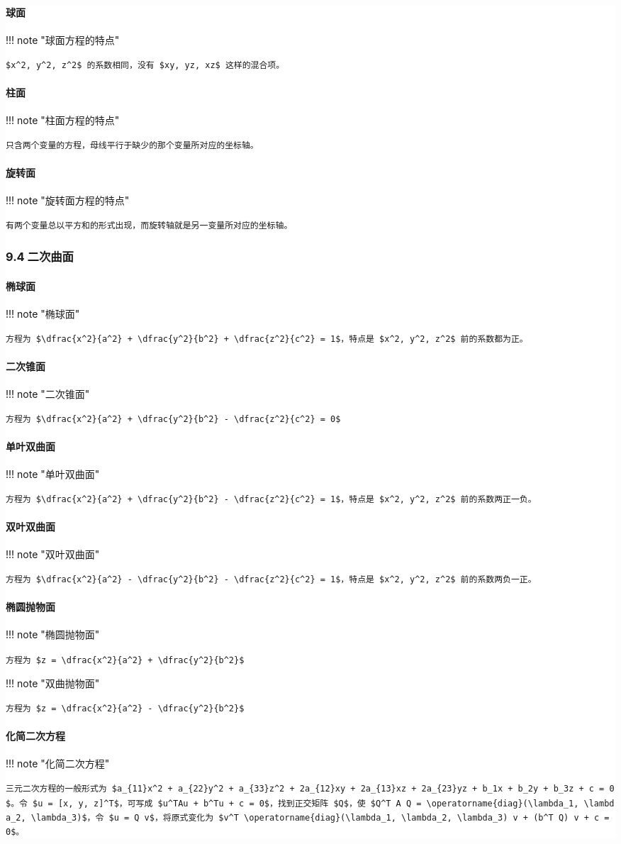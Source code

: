 #### 球面

!!! note "球面方程的特点"

    $x^2, y^2, z^2$ 的系数相同，没有 $xy, yz, xz$ 这样的混合项。

#### 柱面

!!! note "柱面方程的特点"

    只含两个变量的方程，母线平行于缺少的那个变量所对应的坐标轴。

#### 旋转面

!!! note "旋转面方程的特点"

    有两个变量总以平方和的形式出现，而旋转轴就是另一变量所对应的坐标轴。

### 9.4 二次曲面

#### 椭球面

!!! note "椭球面"

    方程为 $\dfrac{x^2}{a^2} + \dfrac{y^2}{b^2} + \dfrac{z^2}{c^2} = 1$，特点是 $x^2, y^2, z^2$ 前的系数都为正。

#### 二次锥面

!!! note "二次锥面"

    方程为 $\dfrac{x^2}{a^2} + \dfrac{y^2}{b^2} - \dfrac{z^2}{c^2} = 0$

#### 单叶双曲面

!!! note "单叶双曲面"

    方程为 $\dfrac{x^2}{a^2} + \dfrac{y^2}{b^2} - \dfrac{z^2}{c^2} = 1$，特点是 $x^2, y^2, z^2$ 前的系数两正一负。

#### 双叶双曲面

!!! note "双叶双曲面"

    方程为 $\dfrac{x^2}{a^2} - \dfrac{y^2}{b^2} - \dfrac{z^2}{c^2} = 1$，特点是 $x^2, y^2, z^2$ 前的系数两负一正。

#### 椭圆抛物面

!!! note "椭圆抛物面"

    方程为 $z = \dfrac{x^2}{a^2} + \dfrac{y^2}{b^2}$

!!! note "双曲抛物面"

    方程为 $z = \dfrac{x^2}{a^2} - \dfrac{y^2}{b^2}$

#### 化简二次方程

!!! note "化简二次方程"

    三元二次方程的一般形式为 $a_{11}x^2 + a_{22}y^2 + a_{33}z^2 + 2a_{12}xy + 2a_{13}xz + 2a_{23}yz + b_1x + b_2y + b_3z + c = 0$。令 $u = [x, y, z]^T$，可写成 $u^TAu + b^Tu + c = 0$，找到正交矩阵 $Q$，使 $Q^T A Q = \operatorname{diag}(\lambda_1, \lambda_2, \lambda_3)$，令 $u = Q v$，将原式变化为 $v^T \operatorname{diag}(\lambda_1, \lambda_2, \lambda_3) v + (b^T Q) v + c = 0$。